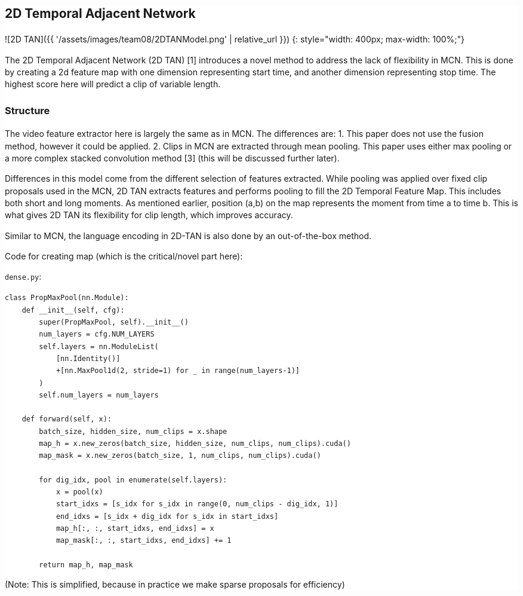 ## 2D Temporal Adjacent Network

![2D TAN]({{ '/assets/images/team08/2DTANModel.png' | relative_url }})
{: style="width: 400px; max-width: 100%;"}

The 2D Temporal Adjacent Network (2D TAN) [1] introduces a novel method to address the lack of flexibility in MCN. This is done by creating a 2d feature map with one dimension representing start time, and another dimension representing stop time. The highest score here will predict a clip of variable length.

### Structure
The video feature extractor here is largely the same as in MCN. The differences are: 1. This paper does not use the fusion method, however it could be applied. 2. Clips in MCN are extracted through mean pooling. This paper uses either max pooling or a more complex stacked convolution method [3] (this will be discussed further later).

Differences in this model come from the different selection of features extracted. While pooling was applied over fixed clip proposals used in the MCN, 2D TAN extracts features and performs pooling to fill the 2D Temporal Feature Map. This includes both short and long moments. As mentioned earlier, position (a,b) on the map represents the moment from time a to time b. This is what gives 2D TAN its flexibility for clip length, which improves accuracy.

Similar to MCN, the language encoding in 2D-TAN is also done by an out-of-the-box method.

Code for creating map (which is the critical/novel part here): 

`dense.py`:
```
class PropMaxPool(nn.Module):
    def __init__(self, cfg):
        super(PropMaxPool, self).__init__()
        num_layers = cfg.NUM_LAYERS
        self.layers = nn.ModuleList(
            [nn.Identity()]
            +[nn.MaxPool1d(2, stride=1) for _ in range(num_layers-1)]
        )
        self.num_layers = num_layers

    def forward(self, x):
        batch_size, hidden_size, num_clips = x.shape
        map_h = x.new_zeros(batch_size, hidden_size, num_clips, num_clips).cuda()
        map_mask = x.new_zeros(batch_size, 1, num_clips, num_clips).cuda()

        for dig_idx, pool in enumerate(self.layers):
            x = pool(x)
            start_idxs = [s_idx for s_idx in range(0, num_clips - dig_idx, 1)]
            end_idxs = [s_idx + dig_idx for s_idx in start_idxs]
            map_h[:, :, start_idxs, end_idxs] = x
            map_mask[:, :, start_idxs, end_idxs] += 1

        return map_h, map_mask
```
(Note: This is simplified, because in practice we make sparse proposals for efficiency)
